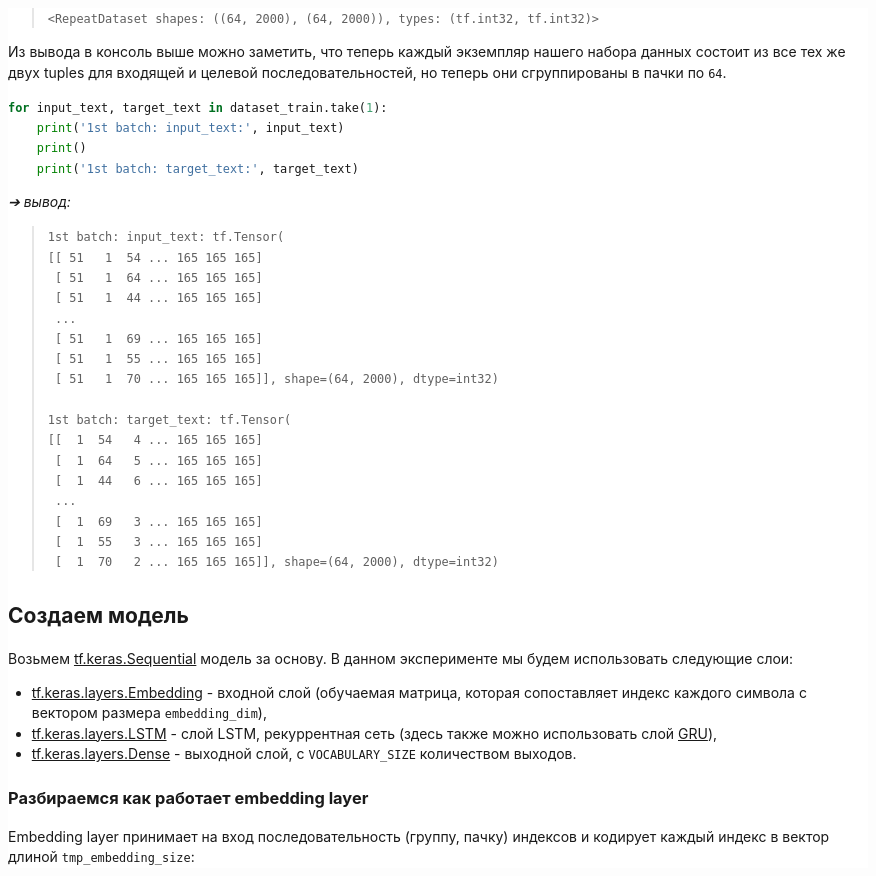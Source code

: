 > ```text
> <RepeatDataset shapes: ((64, 2000), (64, 2000)), types: (tf.int32, tf.int32)>
> ```

Из вывода в консоль выше можно заметить, что теперь каждый экземпляр нашего набора данных состоит из все тех же двух tuples для входящей и целевой последовательностей, но теперь они сгруппированы в пачки по `64`.

```python
for input_text, target_text in dataset_train.take(1):
    print('1st batch: input_text:', input_text)
    print()
    print('1st batch: target_text:', target_text)
```

_➔ вывод:_ 

> ```text
> 1st batch: input_text: tf.Tensor(
> [[ 51   1  54 ... 165 165 165]
>  [ 51   1  64 ... 165 165 165]
>  [ 51   1  44 ... 165 165 165]
>  ...
>  [ 51   1  69 ... 165 165 165]
>  [ 51   1  55 ... 165 165 165]
>  [ 51   1  70 ... 165 165 165]], shape=(64, 2000), dtype=int32)
> 
> 1st batch: target_text: tf.Tensor(
> [[  1  54   4 ... 165 165 165]
>  [  1  64   5 ... 165 165 165]
>  [  1  44   6 ... 165 165 165]
>  ...
>  [  1  69   3 ... 165 165 165]
>  [  1  55   3 ... 165 165 165]
>  [  1  70   2 ... 165 165 165]], shape=(64, 2000), dtype=int32)
> ```

## Создаем модель

Возьмем [tf.keras.Sequential](https://www.tensorflow.org/api_docs/python/tf/keras/Sequential) модель за основу. В данном эксперименте мы будем использовать следующие слои:

- [tf.keras.layers.Embedding](https://www.tensorflow.org/api_docs/python/tf/keras/layers/Embedding) - входной слой (обучаемая матрица, которая сопоставляет индекс каждого символа с вектором размера `embedding_dim`),
- [tf.keras.layers.LSTM](https://www.tensorflow.org/api_docs/python/tf/keras/layers/LSTM) - слой LSTM, рекуррентная сеть (здесь также можно использовать слой [GRU](https://www.tensorflow.org/api_docs/python/tf/keras/layers/GRU)),
- [tf.keras.layers.Dense](https://www.tensorflow.org/api_docs/python/tf/keras/layers/Dense) - выходной слой, с `VOCABULARY_SIZE` количеством выходов.

### Разбираемся как работает embedding layer

Embedding layer принимает на вход последовательность (группу, пачку) индексов и кодирует каждый индекс в вектор длиной `tmp_embedding_size`:

